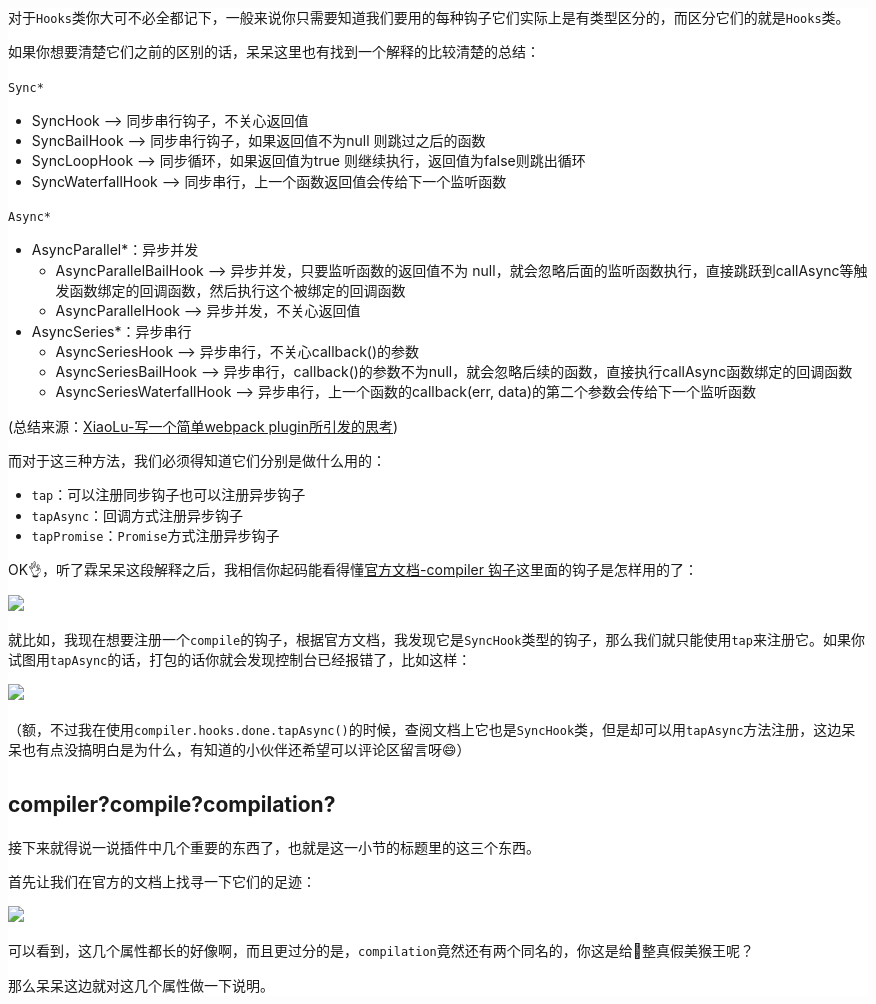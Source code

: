 对于`Hooks`类你大可不必全都记下，一般来说你只需要知道我们要用的每种钩子它们实际上是有类型区分的，而区分它们的就是`Hooks`类。

如果你想要清楚它们之前的区别的话，呆呆这里也有找到一个解释的比较清楚的总结：

`Sync*`

- SyncHook --> 同步串行钩子，不关心返回值
- SyncBailHook  --> 同步串行钩子，如果返回值不为null 则跳过之后的函数
- SyncLoopHook --> 同步循环，如果返回值为true 则继续执行，返回值为false则跳出循环
- SyncWaterfallHook --> 同步串行，上一个函数返回值会传给下一个监听函数

`Async*`

- AsyncParallel*：异步并发
  - AsyncParallelBailHook -->  异步并发，只要监听函数的返回值不为 null，就会忽略后面的监听函数执行，直接跳跃到callAsync等触发函数绑定的回调函数，然后执行这个被绑定的回调函数
  - AsyncParallelHook --> 异步并发，不关心返回值
- AsyncSeries*：异步串行
  - AsyncSeriesHook --> 异步串行，不关心callback()的参数
  - AsyncSeriesBailHook --> 异步串行，callback()的参数不为null，就会忽略后续的函数，直接执行callAsync函数绑定的回调函数
  - AsyncSeriesWaterfallHook --> 异步串行，上一个函数的callback(err, data)的第二个参数会传给下一个监听函数

(总结来源：[XiaoLu-写一个简单webpack plugin所引发的思考](https://juejin.im/post/5e6e2b326fb9a07cb24ab84c))

而对于这三种方法，我们必须得知道它们分别是做什么用的：

- `tap`：可以注册同步钩子也可以注册异步钩子
- `tapAsync`：回调方式注册异步钩子
- `tapPromise`：`Promise`方式注册异步钩子

OK👌，听了霖呆呆这段解释之后，我相信你起码能看得懂[官方文档-compiler 钩子](https://www.webpackjs.com/api/compiler-hooks/#hooks)这里面的钩子是怎样用的了：


![](https://user-gold-cdn.xitu.io/2020/5/18/172238af4f61b6a7?w=3352&h=1790&f=jpeg&s=424529)

就比如，我现在想要注册一个`compile`的钩子，根据官方文档，我发现它是`SyncHook`类型的钩子，那么我们就只能使用`tap`来注册它。如果你试图用`tapAsync`的话，打包的话你就会发现控制台已经报错了，比如这样：


![](https://user-gold-cdn.xitu.io/2020/5/18/172238b1eb3c0320?w=3360&h=1888&f=jpeg&s=882280)

（额，不过我在使用`compiler.hooks.done.tapAsync()`的时候，查阅文档上它也是`SyncHook`类，但是却可以用`tapAsync`方法注册，这边呆呆也有点没搞明白是为什么，有知道的小伙伴还希望可以评论区留言呀😄）



## compiler?compile?compilation?

接下来就得说一说插件中几个重要的东西了，也就是这一小节的标题里的这三个东西。

首先让我们在官方的文档上找寻一下它们的足迹：


![](https://user-gold-cdn.xitu.io/2020/5/18/172238b4baa642c9?w=2110&h=1662&f=jpeg&s=443064)

可以看到，这几个属性都长的好像啊，而且更过分的是，`compilation`竟然还有两个同名的，你这是给👴整真假美猴王呢？

那么呆呆这边就对这几个属性做一下说明。
